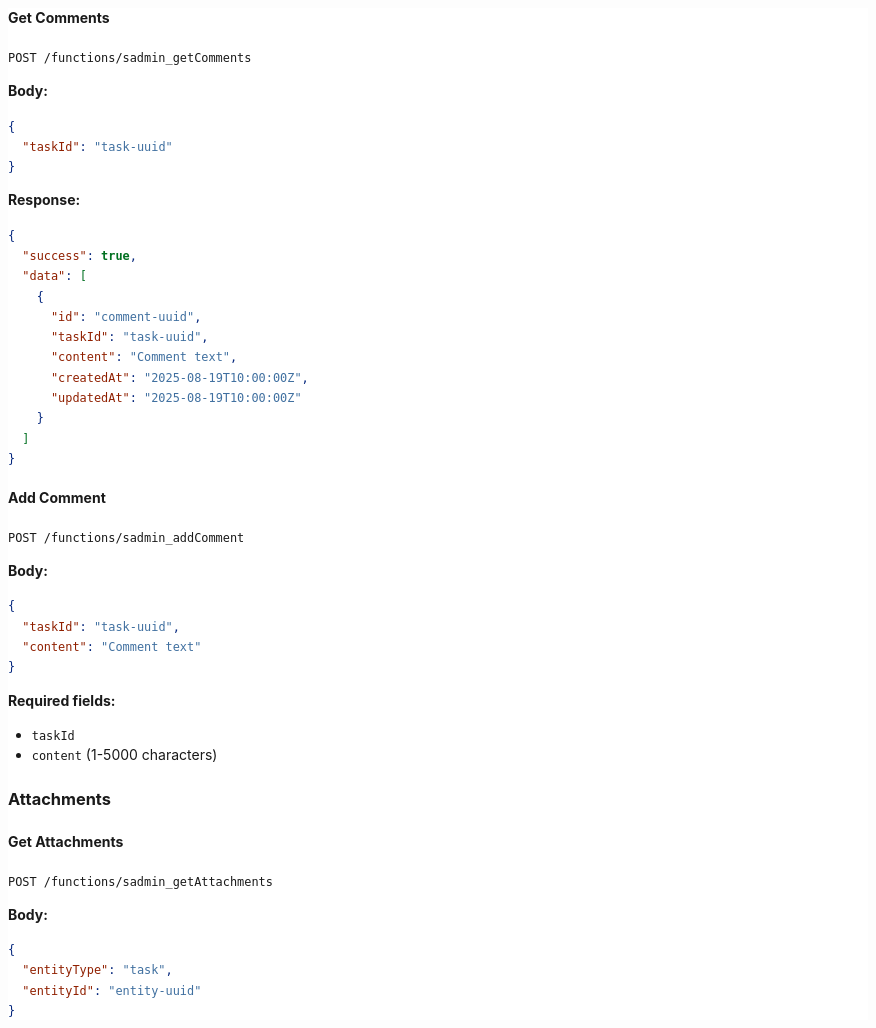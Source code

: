 #### Get Comments
```http
POST /functions/sadmin_getComments
```

**Body:**
```json
{
  "taskId": "task-uuid"
}
```

**Response:**
```json
{
  "success": true,
  "data": [
    {
      "id": "comment-uuid",
      "taskId": "task-uuid",
      "content": "Comment text",
      "createdAt": "2025-08-19T10:00:00Z",
      "updatedAt": "2025-08-19T10:00:00Z"
    }
  ]
}
```

#### Add Comment
```http
POST /functions/sadmin_addComment
```

**Body:**
```json
{
  "taskId": "task-uuid",
  "content": "Comment text"
}
```

**Required fields:**
- `taskId`
- `content` (1-5000 characters)

### Attachments

#### Get Attachments
```http
POST /functions/sadmin_getAttachments
```

**Body:**
```json
{
  "entityType": "task",
  "entityId": "entity-uuid"
}
```
